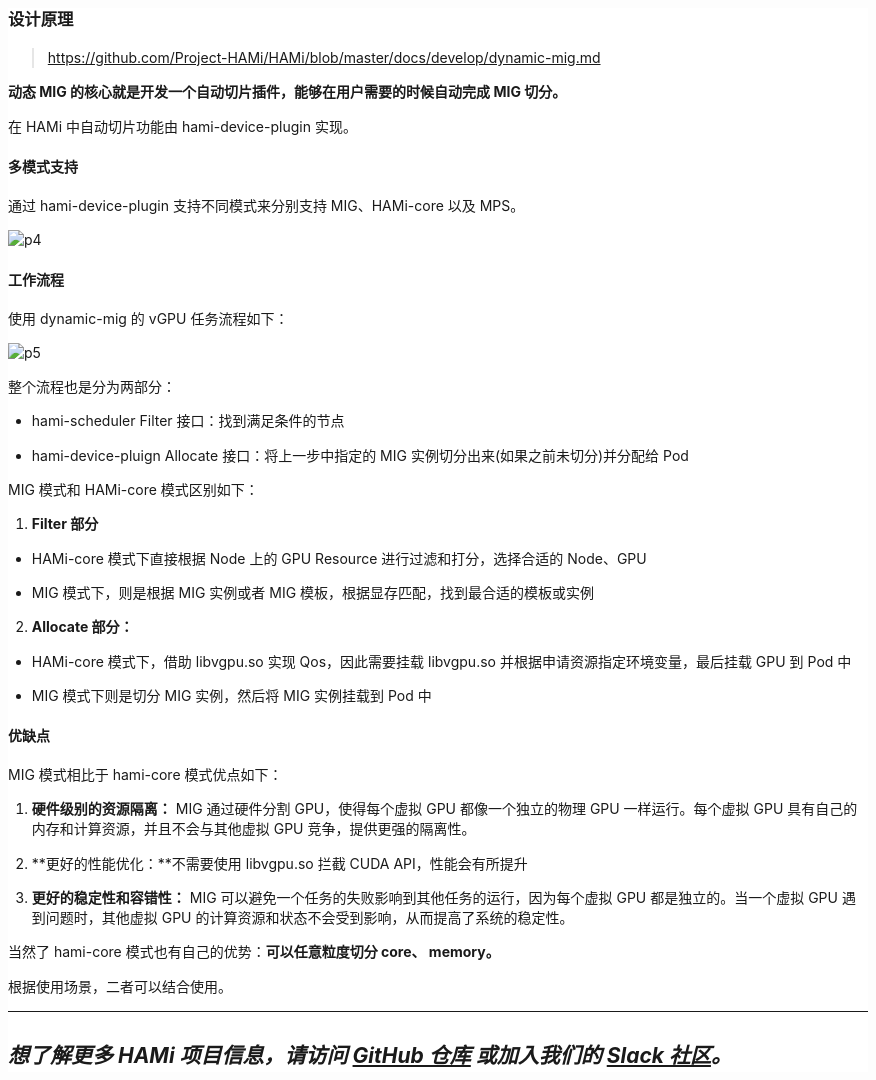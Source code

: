 ### 设计原理

> https://github.com/Project-HAMi/HAMi/blob/master/docs/develop/dynamic-mig.md

**动态 MIG 的核心就是开发一个自动切片插件，能够在用户需要的时候自动完成 MIG 切分。**

在 HAMi 中自动切片功能由 hami-device-plugin 实现。

#### 多模式支持

通过 hami-device-plugin 支持不同模式来分别支持 MIG、HAMi-core 以及 MPS。

![p4](/images/blog/gpu8/p4.jpg)

#### 工作流程

使用 dynamic-mig 的 vGPU 任务流程如下：

![p5](/images/blog/gpu8/p5.jpg)

整个流程也是分为两部分：

 - hami-scheduler Filter 接口：找到满足条件的节点
 
 - hami-device-pluign Allocate 接口：将上一步中指定的 MIG 实例切分出来(如果之前未切分)并分配给 Pod
 
 MIG 模式和 HAMi-core 模式区别如下：

 1. **Filter 部分**
 
 - HAMi-core 模式下直接根据 Node 上的 GPU Resource 进行过滤和打分，选择合适的 Node、GPU
 
 - MIG 模式下，则是根据 MIG 实例或者 MIG 模板，根据显存匹配，找到最合适的模板或实例

 2. **Allocate 部分：**
 
 - HAMi-core 模式下，借助 libvgpu.so 实现 Qos，因此需要挂载 libvgpu.so 并根据申请资源指定环境变量，最后挂载 GPU 到 Pod 中
 
 - MIG 模式下则是切分 MIG 实例，然后将 MIG 实例挂载到 Pod 中

 #### 优缺点

 MIG 模式相比于 hami-core 模式优点如下：

 1. **硬件级别的资源隔离：** MIG 通过硬件分割 GPU，使得每个虚拟 GPU 都像一个独立的物理 GPU 一样运行。每个虚拟 GPU 具有自己的内存和计算资源，并且不会与其他虚拟 GPU 竞争，提供更强的隔离性。
 
 2. **更好的性能优化：**不需要使用 libvgpu.so 拦截 CUDA API，性能会有所提升
 
 3. **更好的稳定性和容错性：** MIG 可以避免一个任务的失败影响到其他任务的运行，因为每个虚拟 GPU 都是独立的。当一个虚拟 GPU 遇到问题时，其他虚拟 GPU 的计算资源和状态不会受到影响，从而提高了系统的稳定性。

当然了 hami-core 模式也有自己的优势：**可以任意粒度切分 core、 memory。**

根据使用场景，二者可以结合使用。

--- 
*想了解更多 HAMi 项目信息，请访问 [GitHub 仓库](https://github.com/Project-HAMi/HAMi) 或加入我们的 [Slack 社区](https://cloud-native.slack.com/archives/C07T10BU4R2)。* 
---
